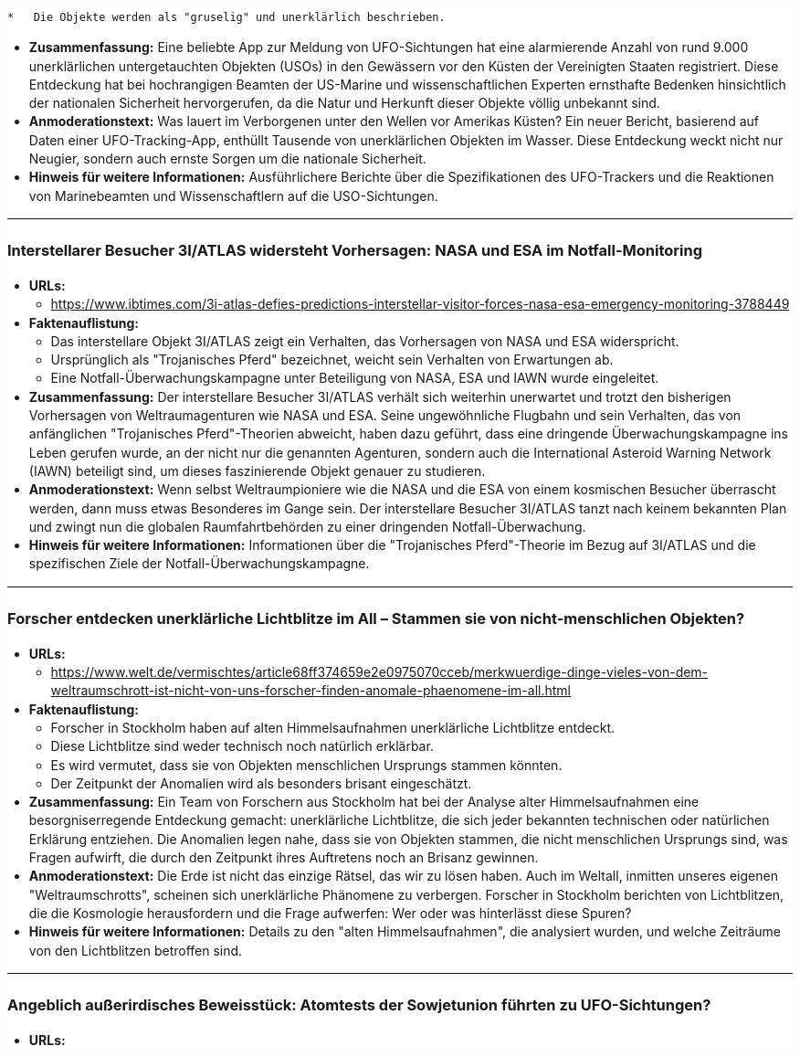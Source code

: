     *   Die Objekte werden als "gruselig" und unerklärlich beschrieben.
*   **Zusammenfassung:** Eine beliebte App zur Meldung von UFO-Sichtungen hat eine alarmierende Anzahl von rund 9.000 unerklärlichen untergetauchten Objekten (USOs) in den Gewässern vor den Küsten der Vereinigten Staaten registriert. Diese Entdeckung hat bei hochrangigen Beamten der US-Marine und wissenschaftlichen Experten ernsthafte Bedenken hinsichtlich der nationalen Sicherheit hervorgerufen, da die Natur und Herkunft dieser Objekte völlig unbekannt sind.
*   **Anmoderationstext:** Was lauert im Verborgenen unter den Wellen vor Amerikas Küsten? Ein neuer Bericht, basierend auf Daten einer UFO-Tracking-App, enthüllt Tausende von unerklärlichen Objekten im Wasser. Diese Entdeckung weckt nicht nur Neugier, sondern auch ernste Sorgen um die nationale Sicherheit.
*   **Hinweis für weitere Informationen:**  Ausführlichere Berichte über die Spezifikationen des UFO-Trackers und die Reaktionen von Marinebeamten und Wissenschaftlern auf die USO-Sichtungen.
--------------------------------------------
### Interstellarer Besucher 3I/ATLAS widersteht Vorhersagen: NASA und ESA im Notfall-Monitoring
*   **URLs:**
    *   https://www.ibtimes.com/3i-atlas-defies-predictions-interstellar-visitor-forces-nasa-esa-emergency-monitoring-3788449
*   **Faktenauflistung:**
    *   Das interstellare Objekt 3I/ATLAS zeigt ein Verhalten, das Vorhersagen von NASA und ESA widerspricht.
    *   Ursprünglich als "Trojanisches Pferd" bezeichnet, weicht sein Verhalten von Erwartungen ab.
    *   Eine Notfall-Überwachungskampagne unter Beteiligung von NASA, ESA und IAWN wurde eingeleitet.
*   **Zusammenfassung:** Der interstellare Besucher 3I/ATLAS verhält sich weiterhin unerwartet und trotzt den bisherigen Vorhersagen von Weltraumagenturen wie NASA und ESA. Seine ungewöhnliche Flugbahn und sein Verhalten, das von anfänglichen "Trojanisches Pferd"-Theorien abweicht, haben dazu geführt, dass eine dringende Überwachungskampagne ins Leben gerufen wurde, an der nicht nur die genannten Agenturen, sondern auch die International Asteroid Warning Network (IAWN) beteiligt sind, um dieses faszinierende Objekt genauer zu studieren.
*   **Anmoderationstext:** Wenn selbst Weltraumpioniere wie die NASA und die ESA von einem kosmischen Besucher überrascht werden, dann muss etwas Besonderes im Gange sein. Der interstellare Besucher 3I/ATLAS tanzt nach keinem bekannten Plan und zwingt nun die globalen Raumfahrtbehörden zu einer dringenden Notfall-Überwachung.
*   **Hinweis für weitere Informationen:**  Informationen über die "Trojanisches Pferd"-Theorie im Bezug auf 3I/ATLAS und die spezifischen Ziele der Notfall-Überwachungskampagne.
--------------------------------------------
### Forscher entdecken unerklärliche Lichtblitze im All – Stammen sie von nicht-menschlichen Objekten?
*   **URLs:**
    *   https://www.welt.de/vermischtes/article68ff374659e2e0975070cceb/merkwuerdige-dinge-vieles-von-dem-weltraumschrott-ist-nicht-von-uns-forscher-finden-anomale-phaenomene-im-all.html
*   **Faktenauflistung:**
    *   Forscher in Stockholm haben auf alten Himmelsaufnahmen unerklärliche Lichtblitze entdeckt.
    *   Diese Lichtblitze sind weder technisch noch natürlich erklärbar.
    *   Es wird vermutet, dass sie von Objekten menschlichen Ursprungs stammen könnten.
    *   Der Zeitpunkt der Anomalien wird als besonders brisant eingeschätzt.
*   **Zusammenfassung:** Ein Team von Forschern aus Stockholm hat bei der Analyse alter Himmelsaufnahmen eine besorgniserregende Entdeckung gemacht: unerklärliche Lichtblitze, die sich jeder bekannten technischen oder natürlichen Erklärung entziehen. Die Anomalien legen nahe, dass sie von Objekten stammen, die nicht menschlichen Ursprungs sind, was Fragen aufwirft, die durch den Zeitpunkt ihres Auftretens noch an Brisanz gewinnen.
*   **Anmoderationstext:** Die Erde ist nicht das einzige Rätsel, das wir zu lösen haben. Auch im Weltall, inmitten unseres eigenen "Weltraumschrotts", scheinen sich unerklärliche Phänomene zu verbergen. Forscher in Stockholm berichten von Lichtblitzen, die die Kosmologie herausfordern und die Frage aufwerfen: Wer oder was hinterlässt diese Spuren?
*   **Hinweis für weitere Informationen:**  Details zu den "alten Himmelsaufnahmen", die analysiert wurden, und welche Zeiträume von den Lichtblitzen betroffen sind.
--------------------------------------------
### Angeblich außerirdisches Beweisstück: Atomtests der Sowjetunion führten zu UFO-Sichtungen?
*   **URLs:**